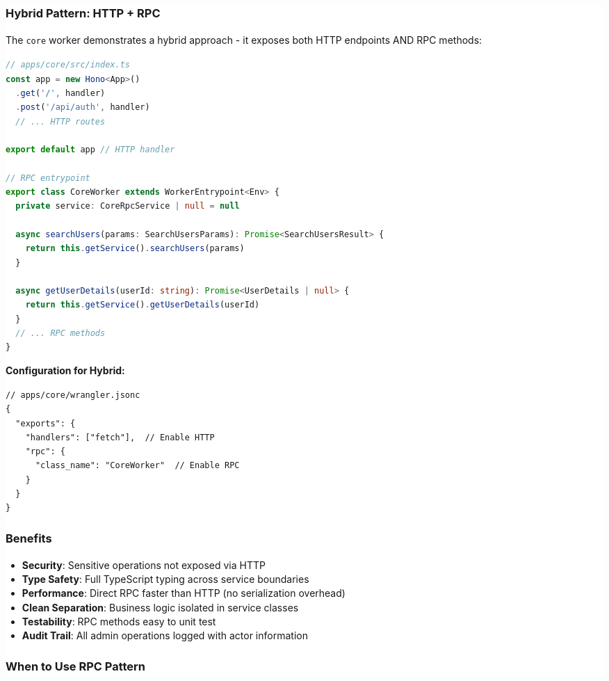 ### Hybrid Pattern: HTTP + RPC

The `core` worker demonstrates a hybrid approach - it exposes both HTTP endpoints AND RPC methods:

```typescript
// apps/core/src/index.ts
const app = new Hono<App>()
  .get('/', handler)
  .post('/api/auth', handler)
  // ... HTTP routes

export default app // HTTP handler

// RPC entrypoint
export class CoreWorker extends WorkerEntrypoint<Env> {
  private service: CoreRpcService | null = null

  async searchUsers(params: SearchUsersParams): Promise<SearchUsersResult> {
    return this.getService().searchUsers(params)
  }

  async getUserDetails(userId: string): Promise<UserDetails | null> {
    return this.getService().getUserDetails(userId)
  }
  // ... RPC methods
}
```

**Configuration for Hybrid:**

```jsonc
// apps/core/wrangler.jsonc
{
  "exports": {
    "handlers": ["fetch"],  // Enable HTTP
    "rpc": {
      "class_name": "CoreWorker"  // Enable RPC
    }
  }
}
```

### Benefits

- **Security**: Sensitive operations not exposed via HTTP
- **Type Safety**: Full TypeScript typing across service boundaries
- **Performance**: Direct RPC faster than HTTP (no serialization overhead)
- **Clean Separation**: Business logic isolated in service classes
- **Testability**: RPC methods easy to unit test
- **Audit Trail**: All admin operations logged with actor information

### When to Use RPC Pattern

